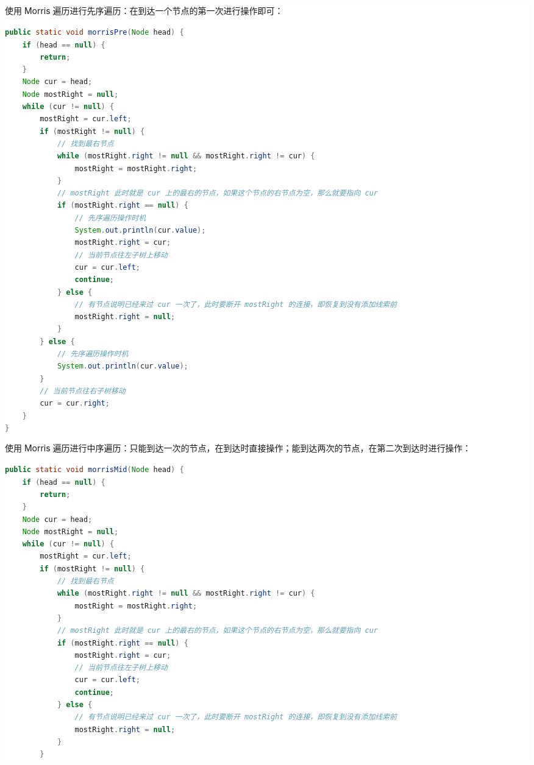 使用 Morris 遍历进行先序遍历：在到达一个节点的第一次进行操作即可：

```java
public static void morrisPre(Node head) {
    if (head == null) {
        return;
    }
    Node cur = head;
    Node mostRight = null;
    while (cur != null) {
        mostRight = cur.left;
        if (mostRight != null) {
            // 找到最右节点
            while (mostRight.right != null && mostRight.right != cur) {
                mostRight = mostRight.right;
            }
            // mostRight 此时就是 cur 上的最右的节点，如果这个节点的右节点为空，那么就要指向 cur
            if (mostRight.right == null) {
                // 先序遍历操作时机
                System.out.println(cur.value);
                mostRight.right = cur;
                // 当前节点往左子树上移动
                cur = cur.left;
                continue;
            } else {
                // 有节点说明已经来过 cur 一次了，此时要断开 mostRight 的连接，即恢复到没有添加线索前
                mostRight.right = null;
            }
        } else {
            // 先序遍历操作时机
            System.out.println(cur.value);
        }
        // 当前节点往右子树移动
        cur = cur.right;
    }
}
```

使用 Morris 遍历进行中序遍历：只能到达一次的节点，在到达时直接操作；能到达两次的节点，在第二次到达时进行操作：

```java
public static void morrisMid(Node head) {
    if (head == null) {
        return;
    }
    Node cur = head;
    Node mostRight = null;
    while (cur != null) {
        mostRight = cur.left;
        if (mostRight != null) {
            // 找到最右节点
            while (mostRight.right != null && mostRight.right != cur) {
                mostRight = mostRight.right;
            }
            // mostRight 此时就是 cur 上的最右的节点，如果这个节点的右节点为空，那么就要指向 cur
            if (mostRight.right == null) {
                mostRight.right = cur;
                // 当前节点往左子树上移动
                cur = cur.left;
                continue;
            } else {
                // 有节点说明已经来过 cur 一次了，此时要断开 mostRight 的连接，即恢复到没有添加线索前
                mostRight.right = null;
            }
        }
```